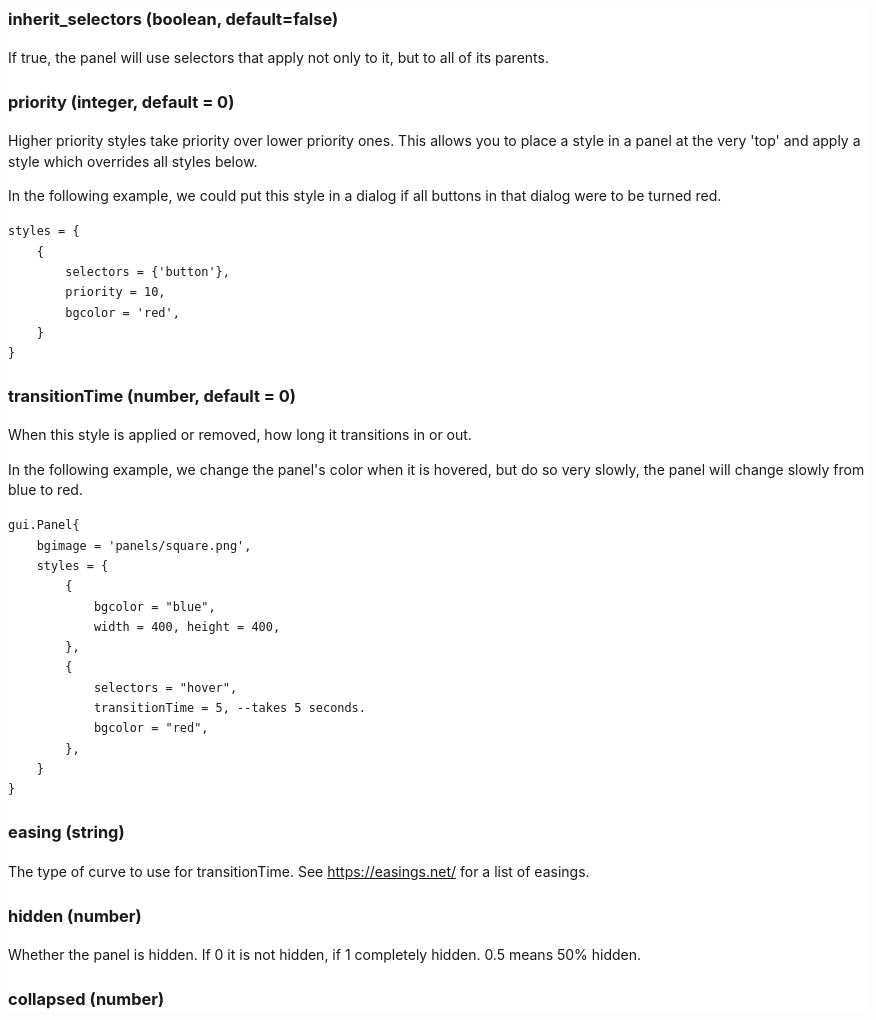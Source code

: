 ### inherit_selectors (boolean, default=false)

If true, the panel will use selectors that apply not only to it, but to all of its parents.

### priority (integer, default = 0)

Higher priority styles take priority over lower priority ones. This allows you to place a style in a panel at the very 'top' and apply a style which overrides all styles below.

In the following example, we could put this style in a dialog if all buttons in that dialog were to be turned red.

```
styles = {
    {
        selectors = {'button'},
        priority = 10,
        bgcolor = 'red',
    }
}
```

### transitionTime (number, default = 0)

When this style is applied or removed, how long it transitions in or out.

In the following example, we change the panel's color when it is hovered, but do so very slowly, the panel will change slowly from blue to red.

```
gui.Panel{
    bgimage = 'panels/square.png',
    styles = {
        {
            bgcolor = "blue",
            width = 400, height = 400,
        },
        {
            selectors = "hover",
            transitionTime = 5, --takes 5 seconds.
            bgcolor = "red",
        },
    }
}
```

### easing (string)

The type of curve to use for transitionTime. See https://easings.net/ for a list of easings.

### hidden (number)

Whether the panel is hidden. If 0 it is not hidden, if 1 completely hidden. 0.5 means 50% hidden.

### collapsed (number)
